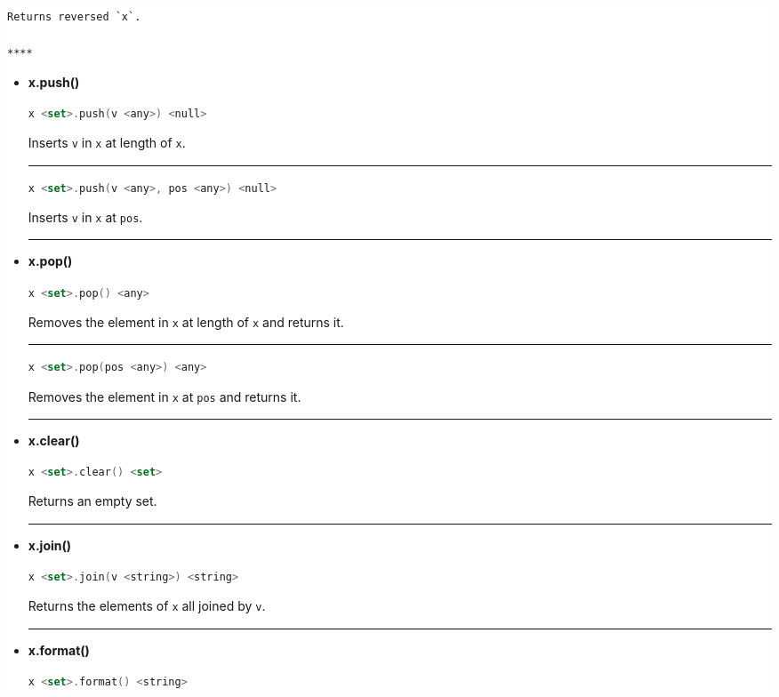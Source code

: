     Returns reversed `x`.

    ****

- **x.push()**
    ```swift
    x <set>.push(v <any>) <null>
    ```

    Inserts `v` in `x` at length of `x`.

    ****
    ```swift
    x <set>.push(v <any>, pos <any>) <null>
    ```

    Inserts `v` in `x` at `pos`.

    ****

- **x.pop()**
    ```swift
    x <set>.pop() <any>
    ```

    Removes the element in `x` at length of `x` and returns it.

    ****
    ```swift
    x <set>.pop(pos <any>) <any>
    ```

    Removes the element in `x` at `pos` and returns it.

    ****

- **x.clear()**
    ```swift
    x <set>.clear() <set>
    ```

    Returns an empty set.

    ****

- **x.join()**
    ```swift
    x <set>.join(v <string>) <string>
    ```

    Returns the elements of `x` all joined by `v`.

    ****

- **x.format()**
    ```swift
    x <set>.format() <string>
    ```

